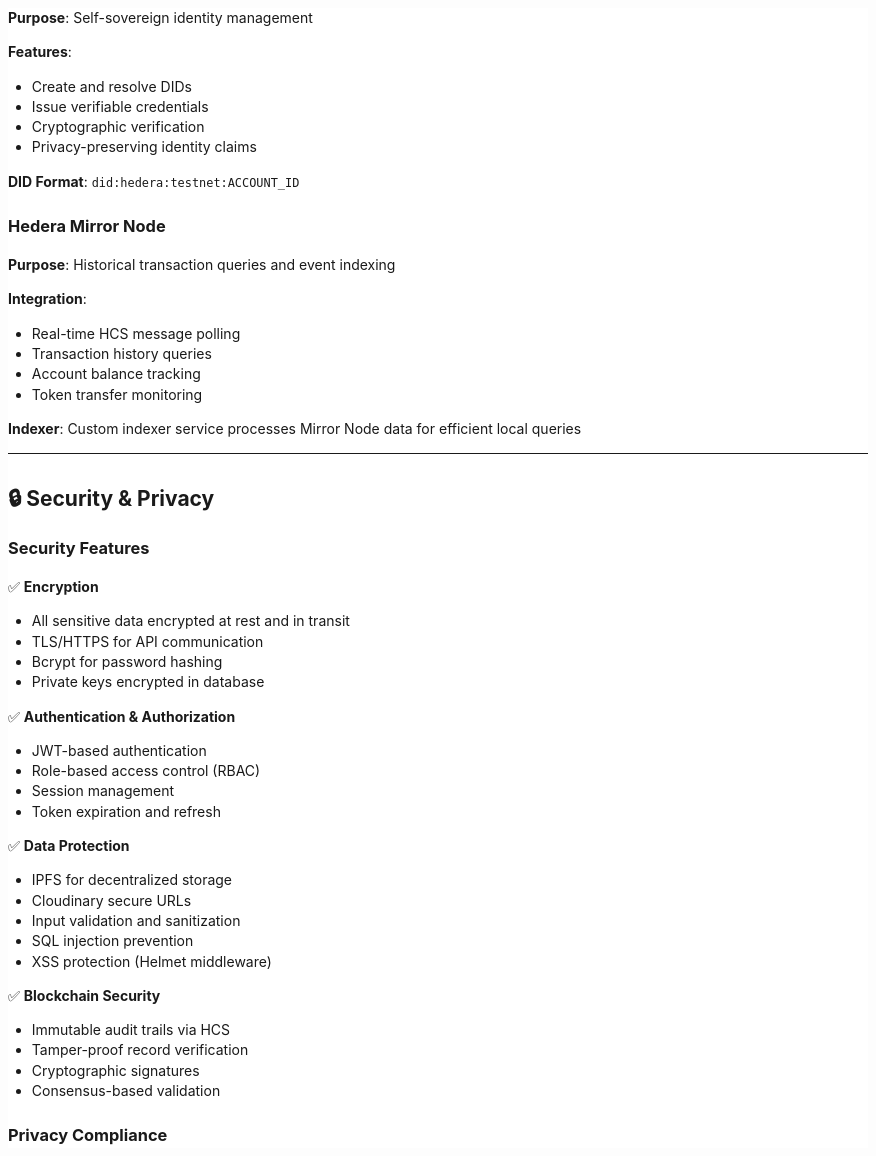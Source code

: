 **Purpose**: Self-sovereign identity management

**Features**:
- Create and resolve DIDs
- Issue verifiable credentials
- Cryptographic verification
- Privacy-preserving identity claims

**DID Format**: `did:hedera:testnet:ACCOUNT_ID`

### Hedera Mirror Node

**Purpose**: Historical transaction queries and event indexing

**Integration**:
- Real-time HCS message polling
- Transaction history queries
- Account balance tracking
- Token transfer monitoring

**Indexer**: Custom indexer service processes Mirror Node data for efficient local queries

---

## 🔒 Security & Privacy

### Security Features

✅ **Encryption**
- All sensitive data encrypted at rest and in transit
- TLS/HTTPS for API communication
- Bcrypt for password hashing
- Private keys encrypted in database

✅ **Authentication & Authorization**
- JWT-based authentication
- Role-based access control (RBAC)
- Session management
- Token expiration and refresh

✅ **Data Protection**
- IPFS for decentralized storage
- Cloudinary secure URLs
- Input validation and sanitization
- SQL injection prevention
- XSS protection (Helmet middleware)

✅ **Blockchain Security**
- Immutable audit trails via HCS
- Tamper-proof record verification
- Cryptographic signatures
- Consensus-based validation

### Privacy Compliance
